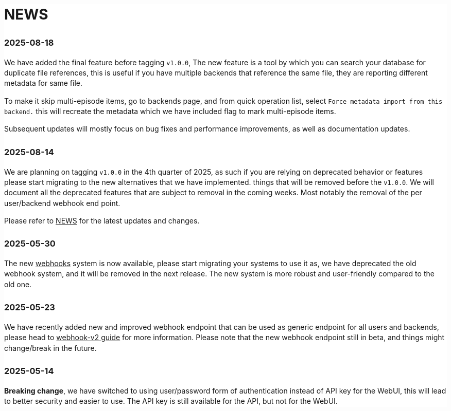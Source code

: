 # NEWS

### 2025-08-18

We have added the final feature before tagging `v1.0.0`, The new feature is a tool by which you can search your database
for duplicate file references, this is useful if you have multiple backends that reference the same file, they are
reporting different metadata for same file.

To make it skip multi-episode items, go to backends page, and from quick operation list, select
`Force metadata import from this backend.` this will recreate the metadata which we have included flag to mark
multi-episode items.

Subsequent updates will mostly focus on bug fixes and performance improvements, as well as documentation updates.

### 2025-08-14

We are planning on tagging `v1.0.0` in the 4th quarter of 2025, as such if you are relying on deprecated
behavior or features please start migrating to the new alternatives that we have implemented. things that will be
removed before the `v1.0.0`. We will document all the deprecated features that are subject to removal in the
coming weeks. Most notably the removal of the per user/backend webhook end point.

Please refer to [NEWS](/NEWS.md) for the latest updates and changes.

### 2025-05-30

The new [webhooks](/guides/webhooks.md) system is now available, please start migrating your systems to use it as, we
have deprecated the old webhook system, and it will be removed in the next release. The new system is more robust and
user-friendly compared to the old one.

### 2025-05-23

We have recently added new and improved webhook endpoint that can be used as generic endpoint for all users and
backends, please head to [webhook-v2 guide](guides/webhooks-v2.md) for more information. Please note that the new
webhook endpoint still in beta, and things might change/break in the future.

### 2025-05-14

**Breaking change**, we have switched to using user/password form of authentication instead of API key for the WebUI,
this will lead to better security and easier to use. The API key is still available for the API, but not for the WebUI.
